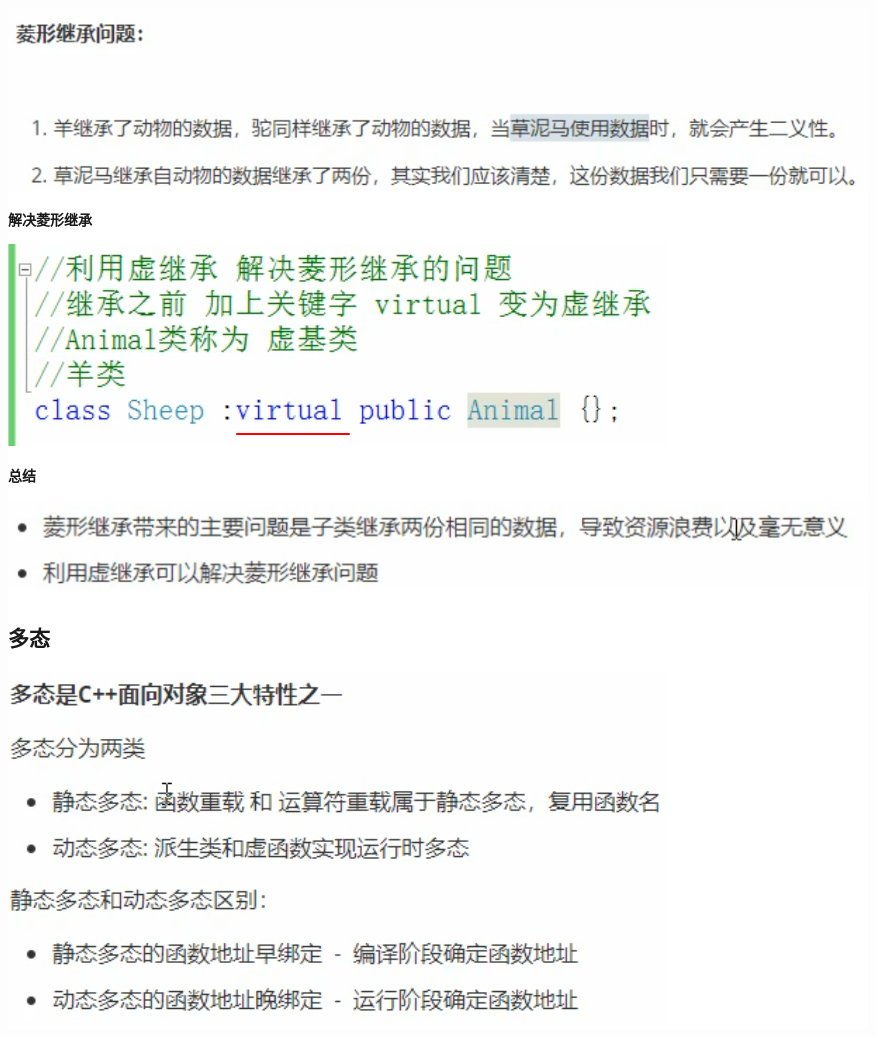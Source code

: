 ![image-20210211171637552](markdownImg/C++/image-20210211171637552.png)

**解决菱形继承**

![image-20210211172230448](markdownImg/C++/image-20210211172230448.png)

**总结**

![image-20210211172346735](markdownImg/C++/image-20210211172346735.png)

## 多态

![image-20210211172413824](markdownImg/C++/image-20210211172413824.png)
